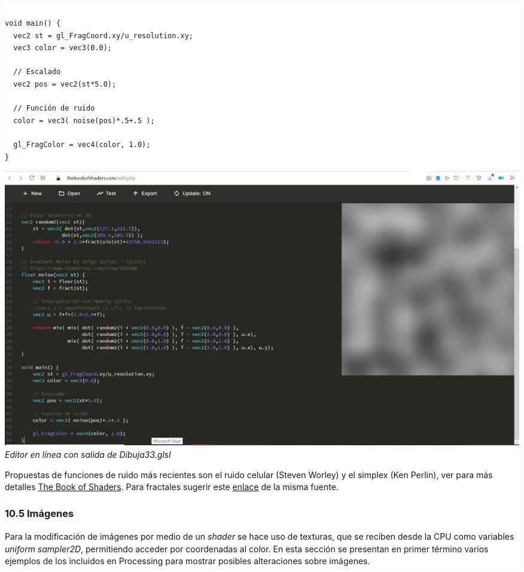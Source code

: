   ```

void main() {
    vec2 st = gl_FragCoord.xy/u_resolution.xy;
    vec3 color = vec3(0.0);

    // Escalado
    vec2 pos = vec2(st*5.0);

    // Función de ruido
    color = vec3( noise(pos)*.5+.5 );

    gl_FragColor = vec4(color, 1.0);
}
```
![Values](images/p9_editorDibuja33.png)  
*Editor en línea con salida de Dibuja33.glsl*


Propuestas de funciones de ruido más recientes son el ruido celular (Steven Worley) y el simplex (Ken Perlin), ver para más detalles  [The Book of Shaders](https://thebookofshaders.com). Para fractales sugerir este [enlace](https://github.com/patriciogonzalezvivo/thebookofshaders/tree/master/14) de la misma fuente.



### 10.5 Imágenes



Para la modificación de imágenes por medio de un *shader* se hace uso de texturas, que se reciben desde la CPU como variables *uniform sampler2D*, permitiendo acceder por coordenadas al color. En esta sección se presentan en primer término varios ejemplos de los incluidos en Processing para mostrar posibles alteraciones sobre imágenes.
